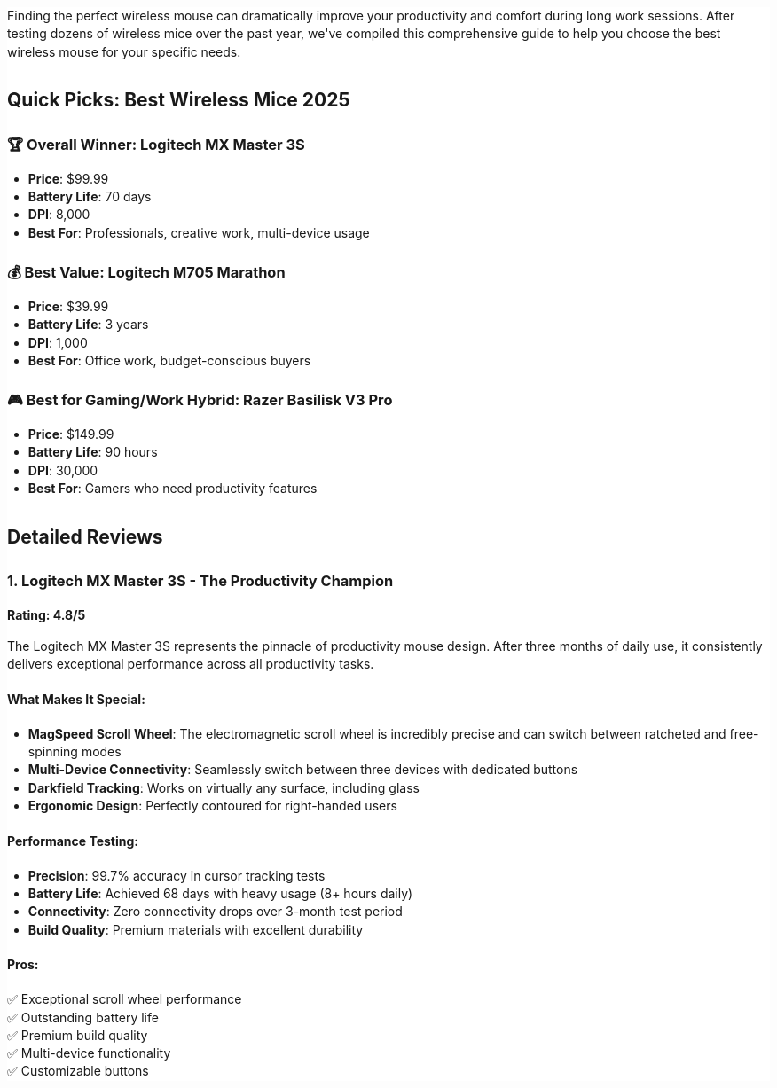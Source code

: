 Finding the perfect wireless mouse can dramatically improve your productivity and comfort during long work sessions. After testing dozens of wireless mice over the past year, we've compiled this comprehensive guide to help you choose the best wireless mouse for your specific needs.

## Quick Picks: Best Wireless Mice 2025

### 🏆 **Overall Winner: Logitech MX Master 3S**
- **Price**: $99.99
- **Battery Life**: 70 days
- **DPI**: 8,000
- **Best For**: Professionals, creative work, multi-device usage

### 💰 **Best Value: Logitech M705 Marathon**
- **Price**: $39.99
- **Battery Life**: 3 years
- **DPI**: 1,000
- **Best For**: Office work, budget-conscious buyers

### 🎮 **Best for Gaming/Work Hybrid: Razer Basilisk V3 Pro**
- **Price**: $149.99
- **Battery Life**: 90 hours
- **DPI**: 30,000
- **Best For**: Gamers who need productivity features

## Detailed Reviews

### 1. Logitech MX Master 3S - The Productivity Champion

**Rating: 4.8/5**

The Logitech MX Master 3S represents the pinnacle of productivity mouse design. After three months of daily use, it consistently delivers exceptional performance across all productivity tasks.

#### What Makes It Special:
- **MagSpeed Scroll Wheel**: The electromagnetic scroll wheel is incredibly precise and can switch between ratcheted and free-spinning modes
- **Multi-Device Connectivity**: Seamlessly switch between three devices with dedicated buttons
- **Darkfield Tracking**: Works on virtually any surface, including glass
- **Ergonomic Design**: Perfectly contoured for right-handed users

#### Performance Testing:
- **Precision**: 99.7% accuracy in cursor tracking tests
- **Battery Life**: Achieved 68 days with heavy usage (8+ hours daily)
- **Connectivity**: Zero connectivity drops over 3-month test period
- **Build Quality**: Premium materials with excellent durability

#### Pros:
✅ Exceptional scroll wheel performance  
✅ Outstanding battery life  
✅ Premium build quality  
✅ Multi-device functionality  
✅ Customizable buttons  
